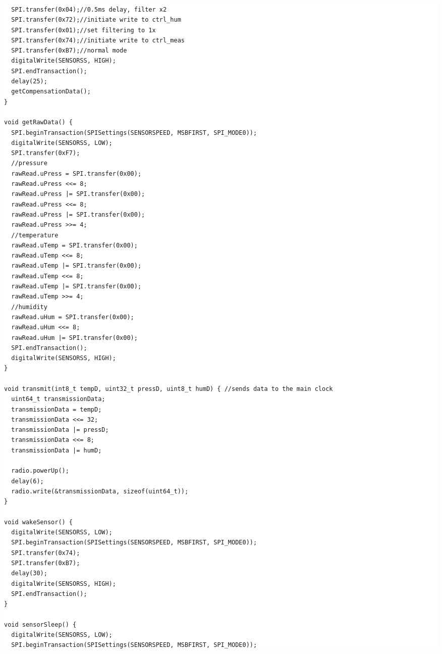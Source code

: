 ```arduino
  SPI.transfer(0x04);//0.5ms delay, filter x2
  SPI.transfer(0x72);//initiate write to ctrl_hum
  SPI.transfer(0x01);//set filtering to 1x
  SPI.transfer(0x74);//initiate write to ctrl_meas
  SPI.transfer(0xB7);//normal mode
  digitalWrite(SENSORSS, HIGH);
  SPI.endTransaction();
  delay(25);
  getCompensationData();
}

void getRawData() {
  SPI.beginTransaction(SPISettings(SENSORSPEED, MSBFIRST, SPI_MODE0));
  digitalWrite(SENSORSS, LOW);
  SPI.transfer(0xF7);
  //pressure
  rawRead.uPress = SPI.transfer(0x00);
  rawRead.uPress <<= 8;
  rawRead.uPress |= SPI.transfer(0x00);
  rawRead.uPress <<= 8;
  rawRead.uPress |= SPI.transfer(0x00);
  rawRead.uPress >>= 4;
  //temperature
  rawRead.uTemp = SPI.transfer(0x00);
  rawRead.uTemp <<= 8;
  rawRead.uTemp |= SPI.transfer(0x00);
  rawRead.uTemp <<= 8;
  rawRead.uTemp |= SPI.transfer(0x00);
  rawRead.uTemp >>= 4;
  //humidity
  rawRead.uHum = SPI.transfer(0x00);
  rawRead.uHum <<= 8;
  rawRead.uHum |= SPI.transfer(0x00);
  SPI.endTransaction();
  digitalWrite(SENSORSS, HIGH);
}

void transmit(int8_t tempD, uint32_t pressD, uint8_t humD) { //sends data to the main clock
  uint64_t transmissionData;
  transmissionData = tempD;
  transmissionData <<= 32;
  transmissionData |= pressD;
  transmissionData <<= 8;
  transmissionData |= humD;

  radio.powerUp();
  delay(6);
  radio.write(&transmissionData, sizeof(uint64_t));
}

void wakeSensor() {
  digitalWrite(SENSORSS, LOW);
  SPI.beginTransaction(SPISettings(SENSORSPEED, MSBFIRST, SPI_MODE0));
  SPI.transfer(0x74);
  SPI.transfer(0xB7);
  delay(30);
  digitalWrite(SENSORSS, HIGH);
  SPI.endTransaction();
}

void sensorSleep() {
  digitalWrite(SENSORSS, LOW);
  SPI.beginTransaction(SPISettings(SENSORSPEED, MSBFIRST, SPI_MODE0));
```